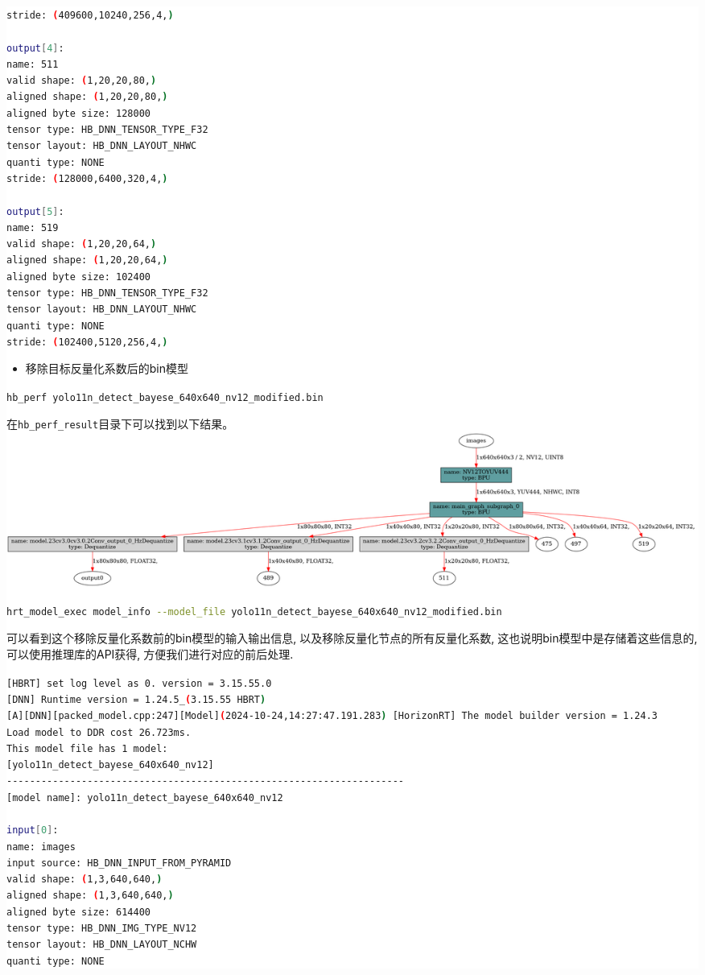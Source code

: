 ```bash
stride: (409600,10240,256,4,)

output[4]: 
name: 511
valid shape: (1,20,20,80,)
aligned shape: (1,20,20,80,)
aligned byte size: 128000
tensor type: HB_DNN_TENSOR_TYPE_F32
tensor layout: HB_DNN_LAYOUT_NHWC
quanti type: NONE
stride: (128000,6400,320,4,)

output[5]: 
name: 519
valid shape: (1,20,20,64,)
aligned shape: (1,20,20,64,)
aligned byte size: 102400
tensor type: HB_DNN_TENSOR_TYPE_F32
tensor layout: HB_DNN_LAYOUT_NHWC
quanti type: NONE
stride: (102400,5120,256,4,)
```

 - 移除目标反量化系数后的bin模型
```bash
hb_perf yolo11n_detect_bayese_640x640_nv12_modified.bin
```
在`hb_perf_result`目录下可以找到以下结果。
![](./imgs/yolo11n_detect_bayese_640x640_nv12_modified.png)


```bash
hrt_model_exec model_info --model_file yolo11n_detect_bayese_640x640_nv12_modified.bin
```
可以看到这个移除反量化系数前的bin模型的输入输出信息, 以及移除反量化节点的所有反量化系数, 这也说明bin模型中是存储着这些信息的, 可以使用推理库的API获得, 方便我们进行对应的前后处理.
```bash
[HBRT] set log level as 0. version = 3.15.55.0
[DNN] Runtime version = 1.24.5_(3.15.55 HBRT)
[A][DNN][packed_model.cpp:247][Model](2024-10-24,14:27:47.191.283) [HorizonRT] The model builder version = 1.24.3
Load model to DDR cost 26.723ms.
This model file has 1 model:
[yolo11n_detect_bayese_640x640_nv12]
---------------------------------------------------------------------
[model name]: yolo11n_detect_bayese_640x640_nv12

input[0]: 
name: images
input source: HB_DNN_INPUT_FROM_PYRAMID
valid shape: (1,3,640,640,)
aligned shape: (1,3,640,640,)
aligned byte size: 614400
tensor type: HB_DNN_IMG_TYPE_NV12
tensor layout: HB_DNN_LAYOUT_NCHW
quanti type: NONE
```